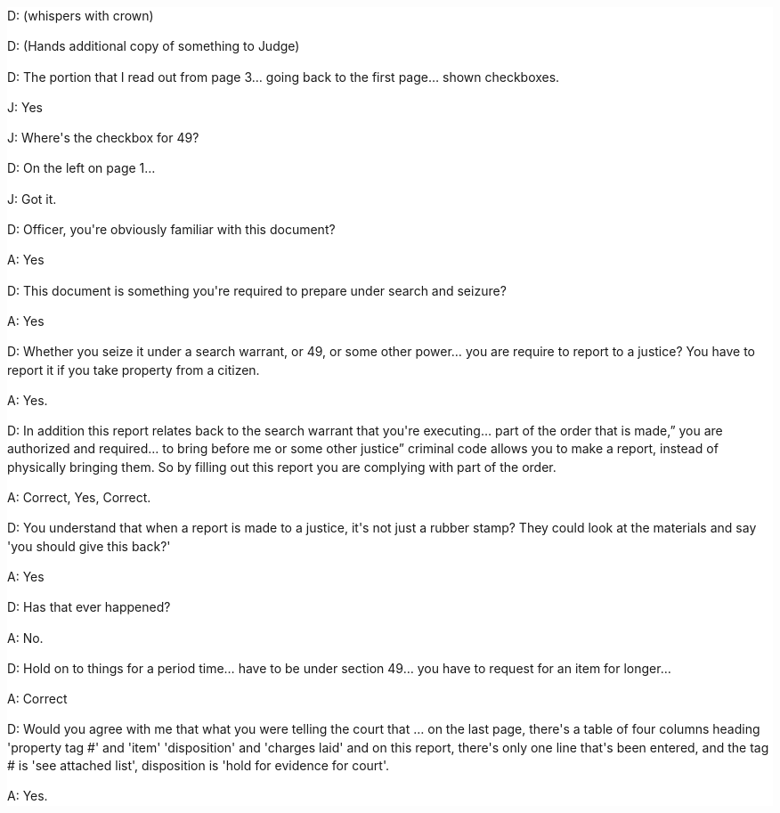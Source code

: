 D: (whispers with crown)

D: (Hands additional copy of something to Judge)

D: The portion that I read out from page 3… going back to the first page…
shown checkboxes.

J: Yes

J: Where's the checkbox for 49?

D: On the left on page 1…

J: Got it.

D: Officer, you're obviously familiar with this document?

A: Yes

D: This document is something you're required to prepare under search and
seizure?

A: Yes

D: Whether you seize it under a search warrant, or 49, or some other power…
you are require to report to a justice? You have to report it if you take
property from a citizen.

A: Yes.

D: In addition this report relates back to the search warrant that you're
executing… part of the order that is made,” you are authorized and required…
to bring before me or some other justice” criminal code allows you to make a
report, instead of physically bringing them.  So by filling out this report
you are complying with part of the order.

A: Correct, Yes, Correct.

D: You understand that when a report is made to a justice, it's not just a
rubber stamp? They could look at the materials and say 'you should give this
back?'

A: Yes

D: Has that ever happened?

A: No.

D: Hold on to things for a period time… have to be under section 49… you have
to request for an item for longer… 

A: Correct

D: Would you agree with me that what you were telling the court that … on the
last page, there's a table of four columns heading 'property tag #' and 'item'
'disposition' and 'charges laid' and on this report, there's only one line
that's been entered, and the tag # is 'see attached list', disposition is
'hold for evidence for court'.

A: Yes.
